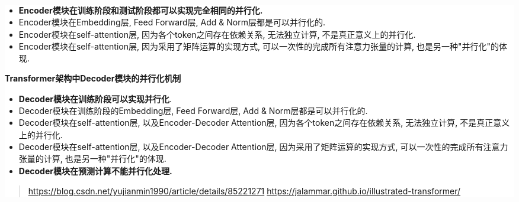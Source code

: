 - **Encoder模块在训练阶段和测试阶段都可以实现完全相同的并行化.**
- Encoder模块在Embedding层, Feed Forward层, Add & Norm层都是可以并行化的.
- Encoder模块在self-attention层, 因为各个token之间存在依赖关系, 无法独立计算, 不是真正意义上的并行化.
- Encoder模块在self-attention层, 因为采用了矩阵运算的实现方式, 可以一次性的完成所有注意力张量的计算, 也是另一种"并行化"的体现.

**Transformer架构中Decoder模块的并行化机制**

- **Decoder模块在训练阶段可以实现并行化**.
- Decoder模块在训练阶段的Embedding层, Feed Forward层, Add & Norm层都是可以并行化的.
- Decoder模块在self-attention层, 以及Encoder-Decoder Attention层, 因为各个token之间存在依赖关系, 无法独立计算, 不是真正意义上的并行化.
- Decoder模块在self-attention层, 以及Encoder-Decoder Attention层, 因为采用了矩阵运算的实现方式, 可以一次性的完成所有注意力张量的计算, 也是另一种"并行化"的体现.
- **Decoder模块在预测计算不能并行化处理.**


> https://blog.csdn.net/yujianmin1990/article/details/85221271
> https://jalammar.github.io/illustrated-transformer/

